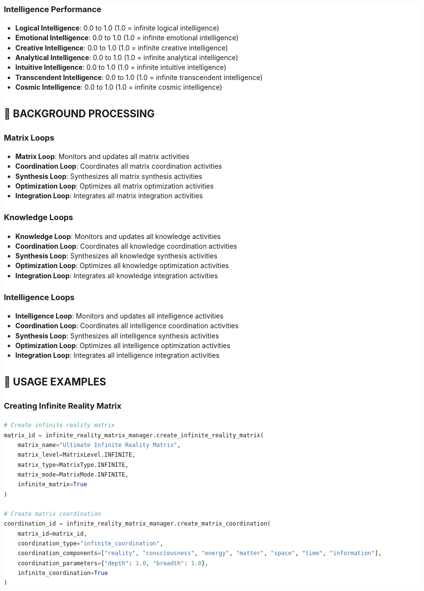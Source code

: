 ### Intelligence Performance
- **Logical Intelligence**: 0.0 to 1.0 (1.0 = infinite logical intelligence)
- **Emotional Intelligence**: 0.0 to 1.0 (1.0 = infinite emotional intelligence)
- **Creative Intelligence**: 0.0 to 1.0 (1.0 = infinite creative intelligence)
- **Analytical Intelligence**: 0.0 to 1.0 (1.0 = infinite analytical intelligence)
- **Intuitive Intelligence**: 0.0 to 1.0 (1.0 = infinite intuitive intelligence)
- **Transcendent Intelligence**: 0.0 to 1.0 (1.0 = infinite transcendent intelligence)
- **Cosmic Intelligence**: 0.0 to 1.0 (1.0 = infinite cosmic intelligence)

## 🔄 BACKGROUND PROCESSING

### Matrix Loops
- **Matrix Loop**: Monitors and updates all matrix activities
- **Coordination Loop**: Coordinates all matrix coordination activities
- **Synthesis Loop**: Synthesizes all matrix synthesis activities
- **Optimization Loop**: Optimizes all matrix optimization activities
- **Integration Loop**: Integrates all matrix integration activities

### Knowledge Loops
- **Knowledge Loop**: Monitors and updates all knowledge activities
- **Coordination Loop**: Coordinates all knowledge coordination activities
- **Synthesis Loop**: Synthesizes all knowledge synthesis activities
- **Optimization Loop**: Optimizes all knowledge optimization activities
- **Integration Loop**: Integrates all knowledge integration activities

### Intelligence Loops
- **Intelligence Loop**: Monitors and updates all intelligence activities
- **Coordination Loop**: Coordinates all intelligence coordination activities
- **Synthesis Loop**: Synthesizes all intelligence synthesis activities
- **Optimization Loop**: Optimizes all intelligence optimization activities
- **Integration Loop**: Integrates all intelligence integration activities

## 🚀 USAGE EXAMPLES

### Creating Infinite Reality Matrix
```python
# Create infinite reality matrix
matrix_id = infinite_reality_matrix_manager.create_infinite_reality_matrix(
    matrix_name="Ultimate Infinite Reality Matrix",
    matrix_level=MatrixLevel.INFINITE,
    matrix_type=MatrixType.INFINITE,
    matrix_mode=MatrixMode.INFINITE,
    infinite_matrix=True
)

# Create matrix coordination
coordination_id = infinite_reality_matrix_manager.create_matrix_coordination(
    matrix_id=matrix_id,
    coordination_type="infinite_coordination",
    coordination_components=["reality", "consciousness", "energy", "matter", "space", "time", "information"],
    coordination_parameters={"depth": 1.0, "breadth": 1.0},
    infinite_coordination=True
)
```
